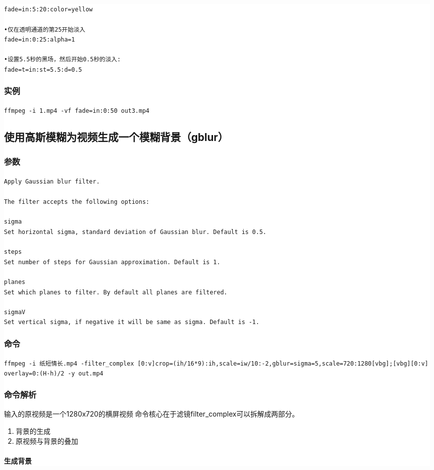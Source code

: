 ```
fade=in:5:20:color=yellow

•仅在透明通道的第25开始淡入
fade=in:0:25:alpha=1

•设置5.5秒的黑场，然后开始0.5秒的淡入:
fade=t=in:st=5.5:d=0.5
```

### 实例

```
ffmpeg -i 1.mp4 -vf fade=in:0:50 out3.mp4
```

## 使用高斯模糊为视频生成一个模糊背景（gblur）

### 参数

```
Apply Gaussian blur filter.

The filter accepts the following options:

sigma
Set horizontal sigma, standard deviation of Gaussian blur. Default is 0.5.

steps
Set number of steps for Gaussian approximation. Default is 1.

planes
Set which planes to filter. By default all planes are filtered.

sigmaV
Set vertical sigma, if negative it will be same as sigma. Default is -1.
```

### 命令

```
ffmpeg -i 纸短情长.mp4 -filter_complex [0:v]crop=(ih/16*9):ih,scale=iw/10:-2,gblur=sigma=5,scale=720:1280[vbg];[vbg][0:v]overlay=0:(H-h)/2 -y out.mp4	
```

### 命令解析

输入的原视频是一个1280x720的横屏视频
命令核心在于滤镜filter_complex可以拆解成两部分。

1. 背景的生成
2. 原视频与背景的叠加

#### 生成背景
